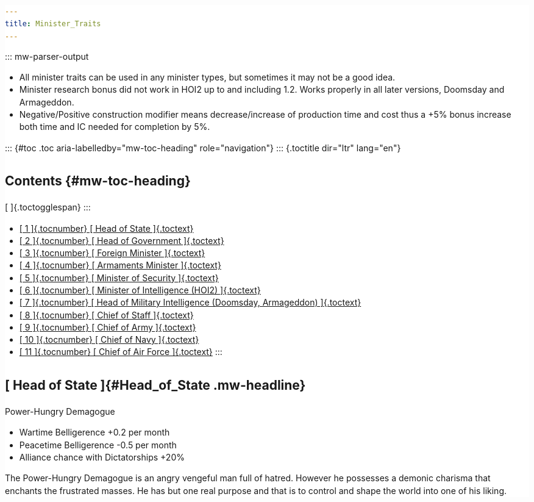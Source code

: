 ```yaml
---
title: Minister_Traits
---
```

::: mw-parser-output
-   All minister traits can be used in any minister types, but sometimes
    it may not be a good idea.
-   Minister research bonus did not work in HOI2 up to and including
    1.2. Works properly in all later versions, Doomsday and Armageddon.
-   Negative/Positive construction modifier means decrease/increase of
    production time and cost thus a +5% bonus increase both time and IC
    needed for completion by 5%.

::: {#toc .toc aria-labelledby="mw-toc-heading" role="navigation"}
::: {.toctitle dir="ltr" lang="en"}
## Contents {#mw-toc-heading}

[ ]{.toctogglespan}
:::

-   [[ 1 ]{.tocnumber} [ Head of State ]{.toctext}](#Head_of_State)
-   [[ 2 ]{.tocnumber} [ Head of Government
    ]{.toctext}](#Head_of_Government)
-   [[ 3 ]{.tocnumber} [ Foreign Minister
    ]{.toctext}](#Foreign_Minister)
-   [[ 4 ]{.tocnumber} [ Armaments Minister
    ]{.toctext}](#Armaments_Minister)
-   [[ 5 ]{.tocnumber} [ Minister of Security
    ]{.toctext}](#Minister_of_Security)
-   [[ 6 ]{.tocnumber} [ Minister of Intelligence (HOI2)
    ]{.toctext}](#Minister_of_Intelligence_.28HOI2.29)
-   [[ 7 ]{.tocnumber} [ Head of Military Intelligence (Doomsday,
    Armageddon)
    ]{.toctext}](#Head_of_Military_Intelligence_.28Doomsday.2C_Armageddon.29)
-   [[ 8 ]{.tocnumber} [ Chief of Staff ]{.toctext}](#Chief_of_Staff)
-   [[ 9 ]{.tocnumber} [ Chief of Army ]{.toctext}](#Chief_of_Army)
-   [[ 10 ]{.tocnumber} [ Chief of Navy ]{.toctext}](#Chief_of_Navy)
-   [[ 11 ]{.tocnumber} [ Chief of Air Force
    ]{.toctext}](#Chief_of_Air_Force)
:::

## [ Head of State ]{#Head_of_State .mw-headline}

Power-Hungry Demagogue

-   Wartime Belligerence +0.2 per month
-   Peacetime Belligerence -0.5 per month
-   Alliance chance with Dictatorships +20%

The Power-Hungry Demagogue is an angry vengeful man full of hatred.
However he possesses a demonic charisma that enchants the frustrated
masses. He has but one real purpose and that is to control and shape the
world into one of his liking.
